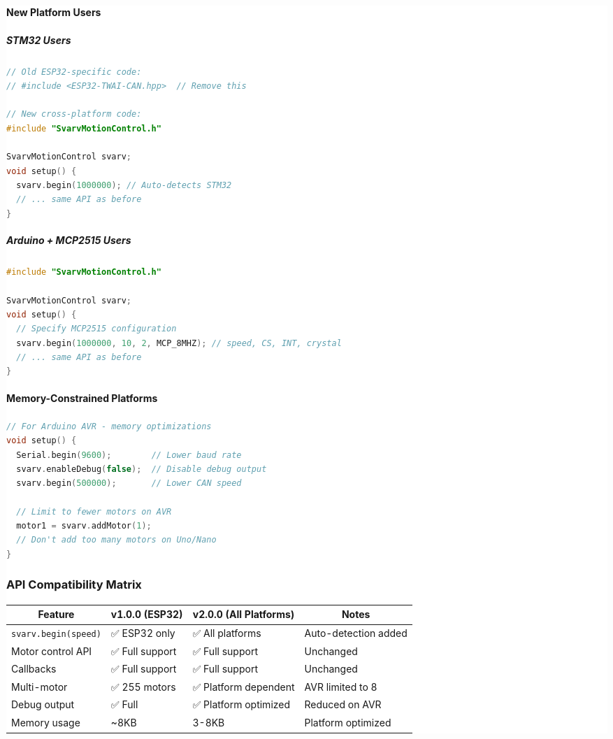 #### New Platform Users

##### STM32 Users
```cpp
// Old ESP32-specific code:
// #include <ESP32-TWAI-CAN.hpp>  // Remove this

// New cross-platform code:
#include "SvarvMotionControl.h"

SvarvMotionControl svarv;
void setup() {
  svarv.begin(1000000); // Auto-detects STM32
  // ... same API as before
}
```

##### Arduino + MCP2515 Users
```cpp
#include "SvarvMotionControl.h"

SvarvMotionControl svarv;
void setup() {
  // Specify MCP2515 configuration
  svarv.begin(1000000, 10, 2, MCP_8MHZ); // speed, CS, INT, crystal
  // ... same API as before
}
```

#### Memory-Constrained Platforms
```cpp
// For Arduino AVR - memory optimizations
void setup() {
  Serial.begin(9600);        // Lower baud rate
  svarv.enableDebug(false);  // Disable debug output
  svarv.begin(500000);       // Lower CAN speed
  
  // Limit to fewer motors on AVR
  motor1 = svarv.addMotor(1);
  // Don't add too many motors on Uno/Nano
}
```

### API Compatibility Matrix

| Feature | v1.0.0 (ESP32) | v2.0.0 (All Platforms) | Notes |
|---------|----------------|-------------------------|-------|
| `svarv.begin(speed)` | ✅ ESP32 only | ✅ All platforms | Auto-detection added |
| Motor control API | ✅ Full support | ✅ Full support | Unchanged |
| Callbacks | ✅ Full support | ✅ Full support | Unchanged |
| Multi-motor | ✅ 255 motors | ✅ Platform dependent | AVR limited to 8 |
| Debug output | ✅ Full | ✅ Platform optimized | Reduced on AVR |
| Memory usage | ~8KB | 3-8KB | Platform optimized |
